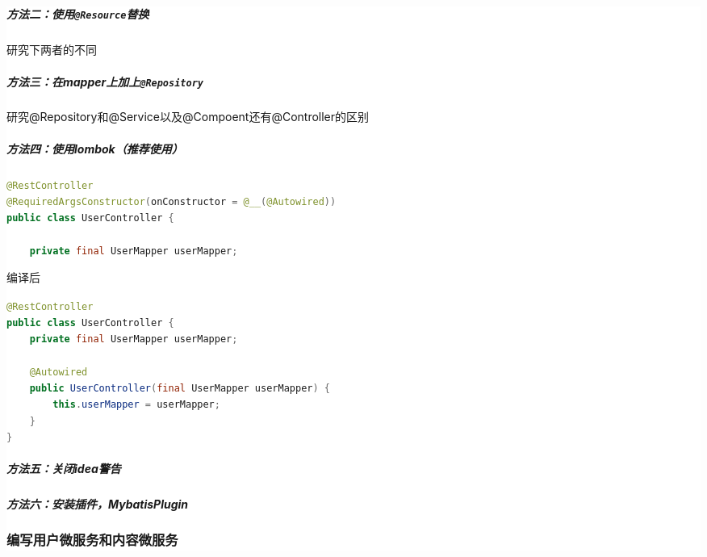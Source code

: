 ##### 方法二：使用`@Resource`替换

研究下两者的不同

##### 方法三：在mapper上加上`@Repository`

研究@Repository和@Service以及@Compoent还有@Controller的区别

##### 方法四：使用lombok（推荐使用）	

```java
@RestController
@RequiredArgsConstructor(onConstructor = @__(@Autowired))
public class UserController {

    private final UserMapper userMapper;
```

编译后

```java
@RestController
public class UserController {
    private final UserMapper userMapper;

    @Autowired
    public UserController(final UserMapper userMapper) {
        this.userMapper = userMapper;
    }
}
```

##### 方法五：关闭idea警告

##### 方法六：安装插件，MybatisPlugin

### 编写用户微服务和内容微服务
